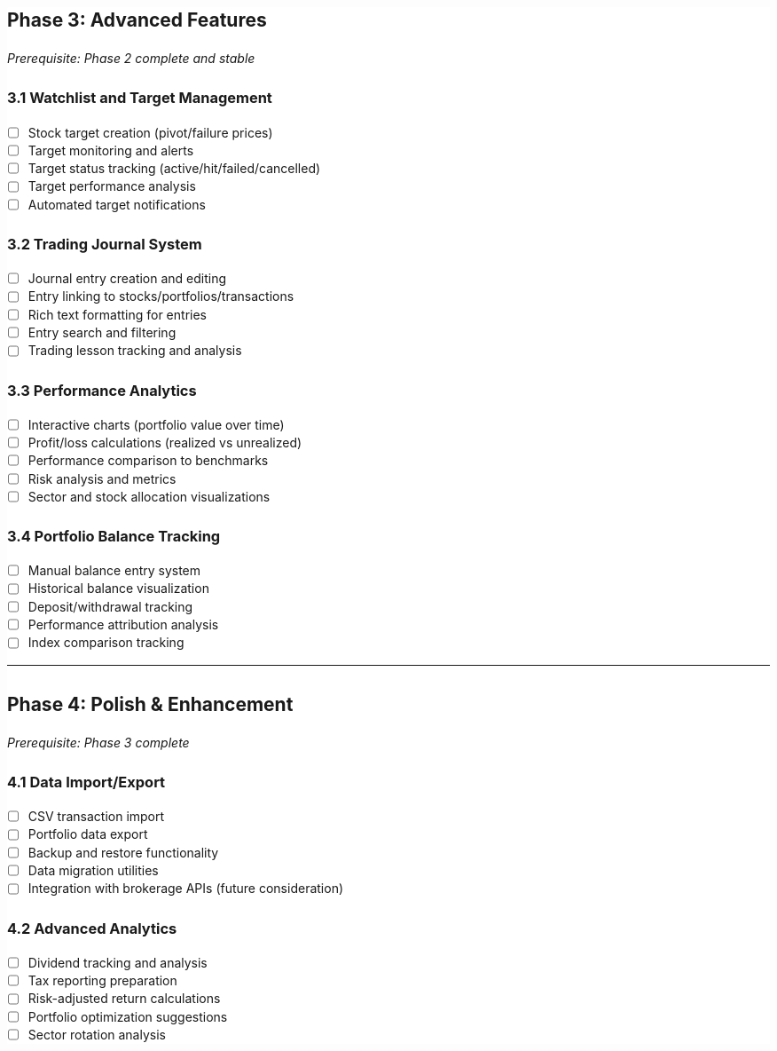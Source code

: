 ## Phase 3: Advanced Features
*Prerequisite: Phase 2 complete and stable*

### 3.1 Watchlist and Target Management
- [ ] Stock target creation (pivot/failure prices)
- [ ] Target monitoring and alerts
- [ ] Target status tracking (active/hit/failed/cancelled)
- [ ] Target performance analysis
- [ ] Automated target notifications

### 3.2 Trading Journal System
- [ ] Journal entry creation and editing
- [ ] Entry linking to stocks/portfolios/transactions
- [ ] Rich text formatting for entries
- [ ] Entry search and filtering
- [ ] Trading lesson tracking and analysis

### 3.3 Performance Analytics
- [ ] Interactive charts (portfolio value over time)
- [ ] Profit/loss calculations (realized vs unrealized)
- [ ] Performance comparison to benchmarks
- [ ] Risk analysis and metrics
- [ ] Sector and stock allocation visualizations

### 3.4 Portfolio Balance Tracking
- [ ] Manual balance entry system
- [ ] Historical balance visualization
- [ ] Deposit/withdrawal tracking
- [ ] Performance attribution analysis
- [ ] Index comparison tracking

---

## Phase 4: Polish & Enhancement
*Prerequisite: Phase 3 complete*

### 4.1 Data Import/Export
- [ ] CSV transaction import
- [ ] Portfolio data export
- [ ] Backup and restore functionality
- [ ] Data migration utilities
- [ ] Integration with brokerage APIs (future consideration)

### 4.2 Advanced Analytics
- [ ] Dividend tracking and analysis
- [ ] Tax reporting preparation
- [ ] Risk-adjusted return calculations
- [ ] Portfolio optimization suggestions
- [ ] Sector rotation analysis
